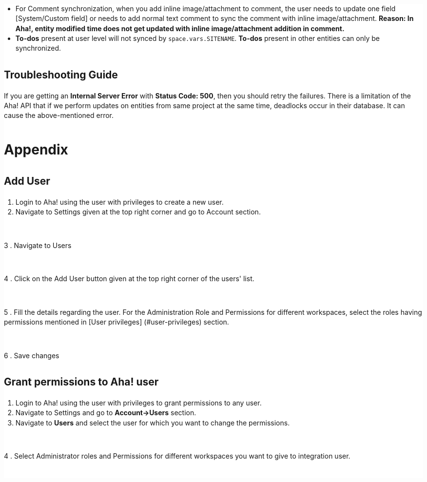 * For Comment synchronization, when you add inline image/attachment to comment, the user needs to update one field  [System/Custom field] or needs to add normal text comment to sync the comment with inline image/attachment. **Reason: In Aha!, entity modified time does not get updated with inline image/attachment addition in comment.**
* **To-dos** present at user level will not synced by <code class="expression">space.vars.SITENAME</code>. **To-dos** present in other entities can only be synchronized.

## Troubleshooting Guide

If you are getting an **Internal Server Error** with **Status Code: 500**, then you should retry the failures. There is a limitation of the Aha! API that if we perform updates on entities from same project at the same time, deadlocks occur in their database. It can cause the above-mentioned error.

# Appendix

## Add User

1. Login to Aha! using the user with privileges to create a new user.
2. Navigate to Settings given at the top right corner and go to Account section.

<div align="center"><img src="../assets/aha_add_user_1.png" alt=""></div>

3 . Navigate to Users

<div align="center"><img src="../assets/aha_add_user_2.png" alt=""></div>

4 . Click on the Add User button given at the top right corner of the users' list.

<div align="center"><img src="../assets/aha_add_user_3.png" alt=""></div>

5 . Fill the details regarding the user. For the Administration Role and Permissions for different workspaces, select the roles having permissions mentioned in  [User privileges] (#user-privileges) section.

<div align="center"><img src="../assets/aha_add_user_4.png" alt=""></div>

6 . Save changes

## Grant permissions to Aha! user

1. Login to Aha! using the user with privileges to grant permissions to any user.
2. Navigate to Settings and go to **Account->Users** section.
3. Navigate to **Users** and select the user for which you want to change the permissions.

<div align="center"><img src="../assets/aha_change_user_permission_1.png" alt=""></div>

4 . Select Administrator roles and Permissions for different workspaces you want to give to integration user.

<div align="center"><img src="../assets/aha_change_user_permission_2.png" alt=""></div>
